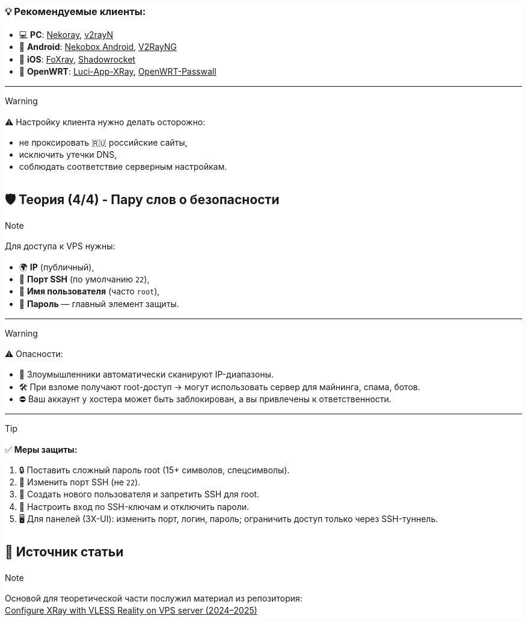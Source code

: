 
### 💡 Рекомендуемые клиенты:

- 💻 **PC**: [Nekoray](https://github.com/MatsuriDayo/nekoray), [v2rayN](https://github.com/2dust/v2rayN)  
- 🤖 **Android**: [Nekobox Android](https://github.com/MatsuriDayo/NekoBoxForAndroid/releases), [V2RayNG](https://github.com/2dust/v2rayNG)  
- 🍏 **iOS**: [FoXray](https://apps.apple.com/us/app/foxray/id6448898396), [Shadowrocket](https://apps.apple.com/us/app/shadowrocket/id932747118)  
- 📶 **OpenWRT**: [Luci-App-XRay](https://github.com/yichya/luci-app-xray), [OpenWRT-Passwall](https://github.com/xiaorouji/openwrt-passwall)  

---

> [!WARNING]
> ⚠️ Настройку клиента нужно делать осторожно:  
> - не проксировать 🇷🇺 российские сайты,  
> - исключить утечки DNS,  
> - соблюдать соответствие серверным настройкам.

## 🛡 Теория (4/4) - Пару слов о безопасности

> [!NOTE]
> Для доступа к VPS нужны:  
> - 🌍 **IP** (публичный),  
> - 🔌 **Порт SSH** (по умолчанию `22`),  
> - 👤 **Имя пользователя** (часто `root`),  
> - 🔑 **Пароль** — главный элемент защиты.

---

> [!WARNING]
> ⚠️ Опасности:  
> - 🤖 Злоумышленники автоматически сканируют IP-диапазоны.  
> - 🛠 При взломе получают root-доступ → могут использовать сервер для майнинга, спама, ботов.  
> - ⛔ Ваш аккаунт у хостера может быть заблокирован, а вы привлечены к ответственности.

---

> [!TIP]
> ✅ **Меры защиты:**
>
> 1. 🔒 Поставить сложный пароль root (15+ символов, спецсимволы).  
> 2. 🔀 Изменить порт SSH (не `22`).  
> 3. 👤 Создать нового пользователя и запретить SSH для root.  
> 4. 🔑 Настроить вход по SSH-ключам и отключить пароли.  
> 5. 🖥 Для панелей (3X-UI): изменить порт, логин, пароль; ограничить доступ только через SSH-туннель.  



## 📖 Источник статьи

> [!NOTE]  
> Основой для теоретической части послужил материал из репозитория:  
> [Configure XRay with VLESS Reality on VPS server (2024–2025)](https://github.com/EmptyLibra/Configure-Xray-with-VLESS-Reality-on-VPS-server/blob/master/%D0%98%D0%BD%D1%81%D1%82%D1%80%D1%83%D0%BA%D1%86%D0%B8%D1%8F%20%D0%BF%D0%BE%20%D0%BD%D0%B0%D1%81%D1%82%D1%80%D0%BE%D0%B9%D0%BA%D0%B5%20%D1%81%D0%B2%D0%BE%D0%B5%D0%B3%D0%BE%20Xray-%D1%81%D0%B5%D1%80%D0%B2%D0%B5%D1%80%D0%B0%20(VLESS%20XTLS-Reality+3X-UI%20%D0%BD%D0%B0%20VPS)%20%D0%B2%202024-2025%D0%B3.md#%D0%98%D1%81%D0%BF%D0%BE%D0%BB%D1%8C%D0%B7%D1%83%D0%B5%D0%BC%D1%8B%D0%B5%20%D0%B8%D1%81%D1%82%D0%BE%D1%87%D0%BD%D0%B8%D0%BA%D0%B8)  

